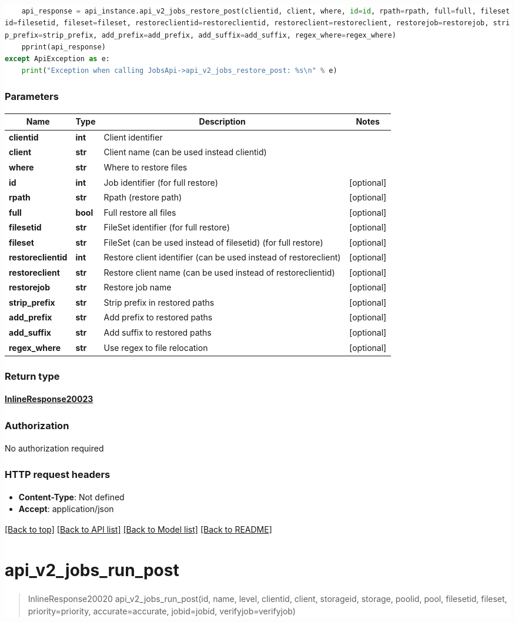 ```python
    api_response = api_instance.api_v2_jobs_restore_post(clientid, client, where, id=id, rpath=rpath, full=full, filesetid=filesetid, fileset=fileset, restoreclientid=restoreclientid, restoreclient=restoreclient, restorejob=restorejob, strip_prefix=strip_prefix, add_prefix=add_prefix, add_suffix=add_suffix, regex_where=regex_where)
    pprint(api_response)
except ApiException as e:
    print("Exception when calling JobsApi->api_v2_jobs_restore_post: %s\n" % e)
```

### Parameters

Name | Type | Description  | Notes
------------- | ------------- | ------------- | -------------
 **clientid** | **int**| Client identifier | 
 **client** | **str**| Client name (can be used instead clientid) | 
 **where** | **str**| Where to restore files | 
 **id** | **int**| Job identifier (for full restore) | [optional] 
 **rpath** | **str**| Rpath (restore path) | [optional] 
 **full** | **bool**| Full restore all files | [optional] 
 **filesetid** | **str**| FileSet identifier (for full restore) | [optional] 
 **fileset** | **str**| FileSet (can be used instead of filesetid) (for full restore) | [optional] 
 **restoreclientid** | **int**| Restore client identifier (can be used instead of restoreclient) | [optional] 
 **restoreclient** | **str**| Restore client name (can be used instead of restoreclientid) | [optional] 
 **restorejob** | **str**| Restore job name | [optional] 
 **strip_prefix** | **str**| Strip prefix in restored paths | [optional] 
 **add_prefix** | **str**| Add prefix to restored paths | [optional] 
 **add_suffix** | **str**| Add suffix to restored paths | [optional] 
 **regex_where** | **str**| Use regex to file relocation | [optional] 

### Return type

[**InlineResponse20023**](InlineResponse20023.md)

### Authorization

No authorization required

### HTTP request headers

 - **Content-Type**: Not defined
 - **Accept**: application/json

[[Back to top]](#) [[Back to API list]](../README.md#documentation-for-api-endpoints) [[Back to Model list]](../README.md#documentation-for-models) [[Back to README]](../README.md)

# **api_v2_jobs_run_post**
> InlineResponse20020 api_v2_jobs_run_post(id, name, level, clientid, client, storageid, storage, poolid, pool, filesetid, fileset, priority=priority, accurate=accurate, jobid=jobid, verifyjob=verifyjob)
